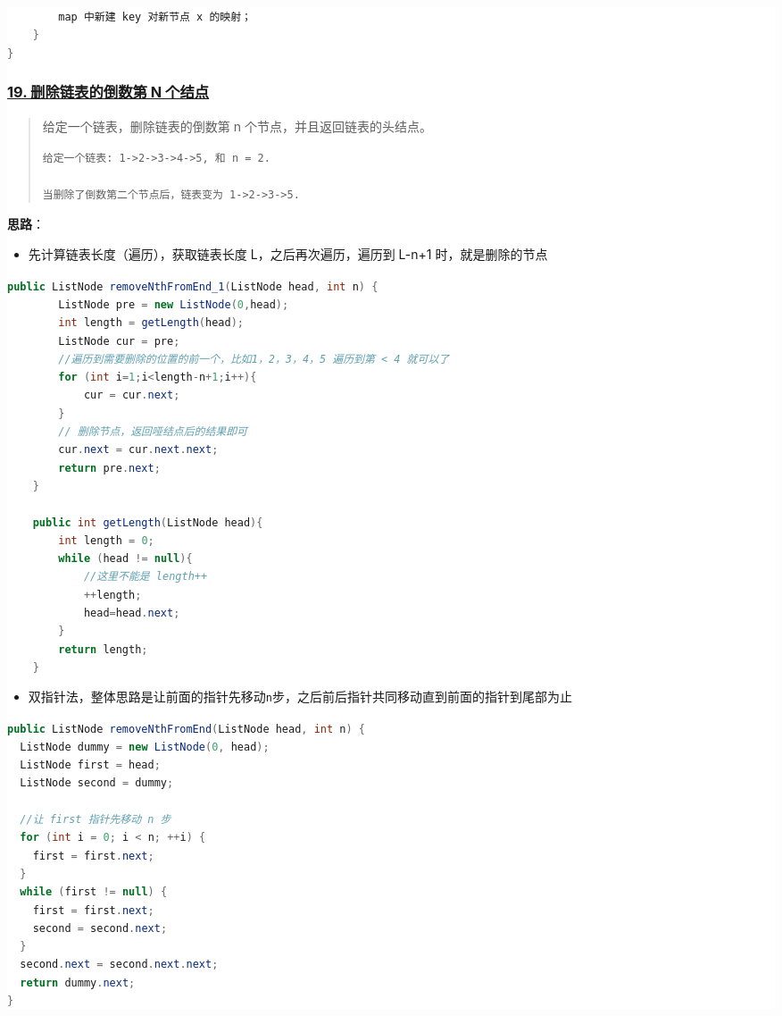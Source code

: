 ```java
        map 中新建 key 对新节点 x 的映射；
    }
}
```





### [19. 删除链表的倒数第 N 个结点](https://leetcode-cn.com/problems/remove-nth-node-from-end-of-list/)

> 给定一个链表，删除链表的倒数第 n 个节点，并且返回链表的头结点。
>
> ```
> 给定一个链表: 1->2->3->4->5, 和 n = 2.
> 
> 当删除了倒数第二个节点后，链表变为 1->2->3->5.
> ```

**思路**：

- 先计算链表长度（遍历），获取链表长度 L，之后再次遍历，遍历到 L-n+1 时，就是删除的节点

```java
public ListNode removeNthFromEnd_1(ListNode head, int n) {
        ListNode pre = new ListNode(0,head);
        int length = getLength(head);
        ListNode cur = pre;
        //遍历到需要删除的位置的前一个，比如1，2，3，4，5 遍历到第 < 4 就可以了
        for (int i=1;i<length-n+1;i++){
            cur = cur.next;
        }
        // 删除节点，返回哑结点后的结果即可
        cur.next = cur.next.next;
        return pre.next;
    }

    public int getLength(ListNode head){
        int length = 0;
        while (head != null){
            //这里不能是 length++
            ++length;
            head=head.next;
        }
        return length;
    }
```

- 双指针法，整体思路是让前面的指针先移动`n`步，之后前后指针共同移动直到前面的指针到尾部为止

```java
public ListNode removeNthFromEnd(ListNode head, int n) {
  ListNode dummy = new ListNode(0, head);
  ListNode first = head;
  ListNode second = dummy;

  //让 first 指针先移动 n 步
  for (int i = 0; i < n; ++i) {
    first = first.next;
  }
  while (first != null) {
    first = first.next;
    second = second.next;
  }
  second.next = second.next.next;
  return dummy.next;
}
```